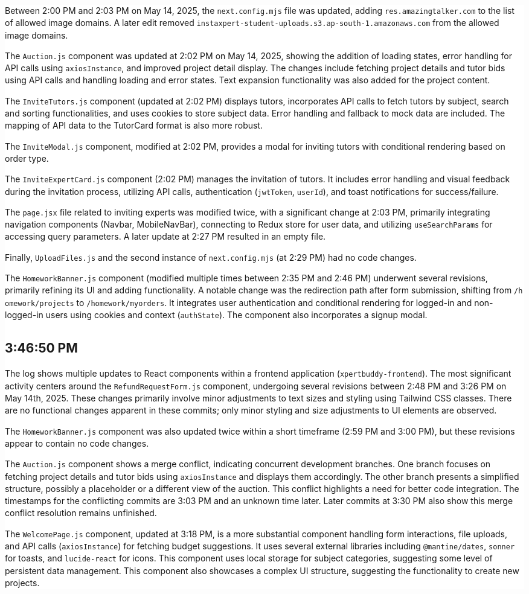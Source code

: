 Between 2:00 PM and 2:03 PM on May 14, 2025, the `next.config.mjs` file was updated, adding  `res.amazingtalker.com` to the list of allowed image domains. A later edit removed  `instaxpert-student-uploads.s3.ap-south-1.amazonaws.com` from the allowed image domains.


The `Auction.js` component was updated at 2:02 PM on May 14, 2025, showing the addition of loading states, error handling for API calls using `axiosInstance`, and improved project detail display. The changes include fetching project details and tutor bids using API calls and handling loading and error states.  Text expansion functionality was also added for the project content.

The `InviteTutors.js` component (updated at 2:02 PM) displays tutors,  incorporates API calls to fetch tutors by subject, search and sorting functionalities, and uses cookies to store subject data. Error handling and fallback to mock data are included. The mapping of API data to the TutorCard format is also more robust.

The `InviteModal.js` component, modified at 2:02 PM, provides a modal for inviting tutors with conditional rendering based on order type.

The `InviteExpertCard.js` component (2:02 PM) manages the invitation of tutors.  It includes error handling and visual feedback during the invitation process, utilizing API calls, authentication (`jwtToken`, `userId`), and toast notifications for success/failure.

The `page.jsx` file related to inviting experts was modified twice,  with a significant change at 2:03 PM, primarily integrating navigation components (Navbar, MobileNavBar), connecting to Redux store for user data, and utilizing  `useSearchParams` for accessing query parameters.  A later update at 2:27 PM resulted in an empty file.

Finally, `UploadFiles.js` and the second instance of  `next.config.mjs` (at 2:29 PM) had no code changes.


The `HomeworkBanner.js` component (modified multiple times between 2:35 PM and 2:46 PM) underwent several revisions, primarily refining its UI and adding functionality. A notable change was the redirection path after form submission, shifting from `/homework/projects` to `/homework/myorders`.  It integrates user authentication and conditional rendering for logged-in and non-logged-in users using cookies and context (`authState`).  The component also incorporates a signup modal.


## 3:46:50 PM
The log shows multiple updates to React components within a frontend application (`xpertbuddy-frontend`).  The most significant activity centers around the `RefundRequestForm.js` component, undergoing several revisions between 2:48 PM and 3:26 PM on May 14th, 2025.  These changes primarily involve minor adjustments to text sizes and styling using Tailwind CSS classes. There are no functional changes apparent in these commits; only minor styling and size adjustments to UI elements are observed.

The `HomeworkBanner.js` component was also updated twice within a short timeframe (2:59 PM and 3:00 PM), but these revisions appear to contain no code changes.

The `Auction.js` component shows a merge conflict, indicating concurrent development branches. One branch focuses on fetching project details and tutor bids using `axiosInstance` and displays them accordingly. The other branch presents a simplified structure, possibly a placeholder or a different view of the auction.  This conflict highlights a need for better code integration.  The timestamps for the conflicting commits are 3:03 PM and an unknown time later.  Later commits at 3:30 PM also show this merge conflict resolution remains unfinished.

The `WelcomePage.js` component, updated at 3:18 PM,  is a more substantial component handling form interactions, file uploads, and API calls (`axiosInstance`) for fetching budget suggestions. It uses several external libraries including `@mantine/dates`, `sonner` for toasts, and `lucide-react` for icons. This component uses local storage for subject categories, suggesting some level of persistent data management.  This component also showcases a complex UI structure, suggesting the functionality to create new projects.
